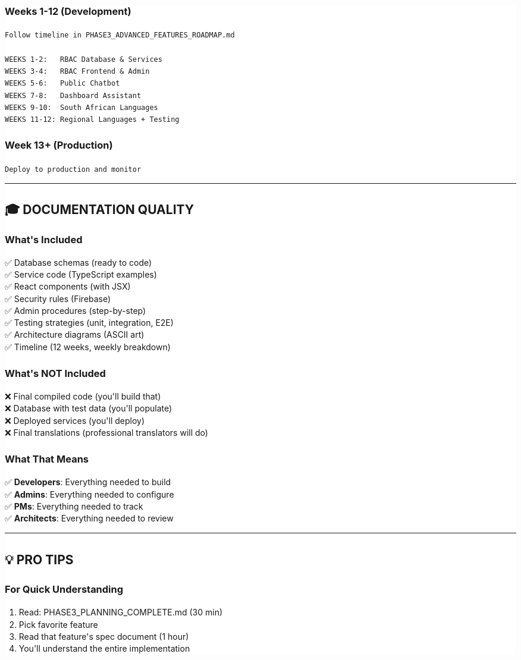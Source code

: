 ### Weeks 1-12 (Development)
```
Follow timeline in PHASE3_ADVANCED_FEATURES_ROADMAP.md

WEEKS 1-2:   RBAC Database & Services
WEEKS 3-4:   RBAC Frontend & Admin
WEEKS 5-6:   Public Chatbot
WEEKS 7-8:   Dashboard Assistant
WEEKS 9-10:  South African Languages
WEEKS 11-12: Regional Languages + Testing
```

### Week 13+ (Production)
```
Deploy to production and monitor
```

---

## 🎓 DOCUMENTATION QUALITY

### What's Included
✅ Database schemas (ready to code)  
✅ Service code (TypeScript examples)  
✅ React components (with JSX)  
✅ Security rules (Firebase)  
✅ Admin procedures (step-by-step)  
✅ Testing strategies (unit, integration, E2E)  
✅ Architecture diagrams (ASCII art)  
✅ Timeline (12 weeks, weekly breakdown)  

### What's NOT Included
❌ Final compiled code (you'll build that)  
❌ Database with test data (you'll populate)  
❌ Deployed services (you'll deploy)  
❌ Final translations (professional translators will do)  

### What That Means
✅ **Developers**: Everything needed to build  
✅ **Admins**: Everything needed to configure  
✅ **PMs**: Everything needed to track  
✅ **Architects**: Everything needed to review  

---

## 💡 PRO TIPS

### For Quick Understanding
1. Read: PHASE3_PLANNING_COMPLETE.md (30 min)
2. Pick favorite feature
3. Read that feature's spec document (1 hour)
4. You'll understand the entire implementation
